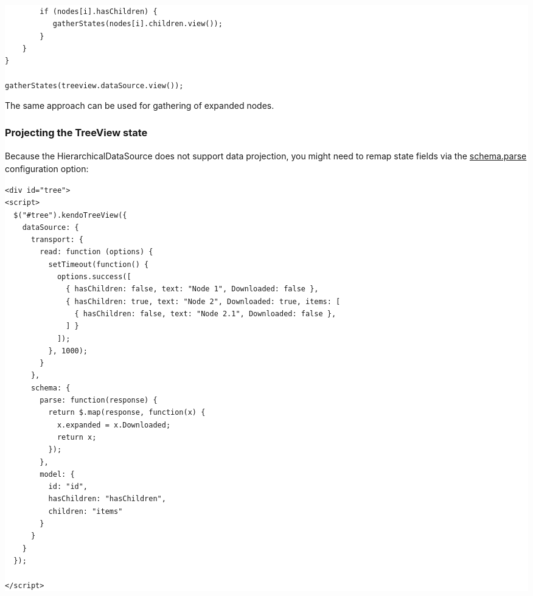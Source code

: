             if (nodes[i].hasChildren) {
               gatherStates(nodes[i].children.view());
            }
        }
    }

    gatherStates(treeview.dataSource.view());

The same approach can be used for gathering of expanded nodes.

### Projecting the TreeView state

Because the HierarchicalDataSource does not support data projection, you might need to remap state fields via the [schema.parse](/api/framework/datasource#configuration-schema.parse) configuration option:

    <div id="tree">
    <script>
      $("#tree").kendoTreeView({
        dataSource: {
          transport: {
            read: function (options) {
              setTimeout(function() {
                options.success([
                  { hasChildren: false, text: "Node 1", Downloaded: false },
                  { hasChildren: true, text: "Node 2", Downloaded: true, items: [
                    { hasChildren: false, text: "Node 2.1", Downloaded: false },
                  ] }
                ]);
              }, 1000);
            }
          },
          schema: {
            parse: function(response) {
              return $.map(response, function(x) {
                x.expanded = x.Downloaded;
                return x;
              });
            },
            model: {
              id: "id",
              hasChildren: "hasChildren",
              children: "items"
            }
          }
        }
      });

    </script>
